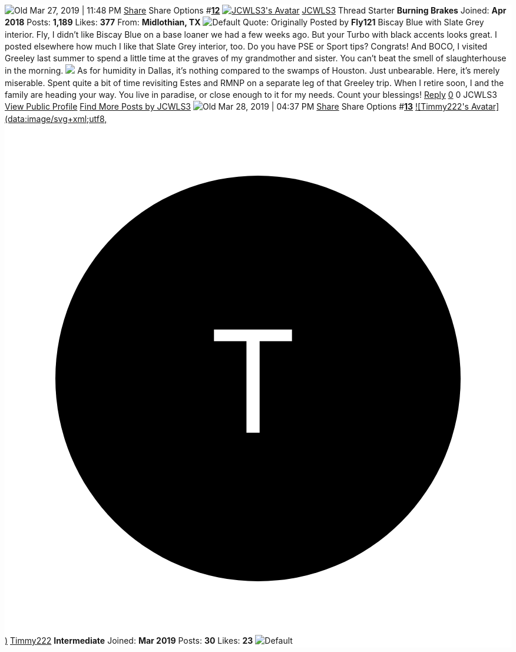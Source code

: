 ![Old](https://rennlist.com/forums/images/statusicon/post_old.gif) Mar 27, 2019 | 11:48 PM 
[ Share](https://rennlist.com/forums/cayenne-9y0-2019/<javascript:void\(0\);>)
Share Options
#[**12**](https://rennlist.com/forums/cayenne-9y0-2019/<https:/rennlist.com/forums/cayenne-9y0-2019/1134885-picture-gallery.html#post15733957> "permalink")
[![JCWLS3's Avatar](https://rennlist.com/forums/./customavatars/avatar205503_16.gif)](https://rennlist.com/forums/cayenne-9y0-2019/<https:/rennlist.com/forums/members/205503-jcwls3.html>)
[JCWLS3](https://rennlist.com/forums/cayenne-9y0-2019/<https:/rennlist.com/forums/members/205503-jcwls3.html>)
Thread Starter
**Burning Brakes**
Joined: **Apr 2018**
Posts: **1,189**
Likes: **377**
From: **Midlothian, TX**
![Default](https://rennlist.com/forums/images/icons/icon1.gif)
Quote:
Originally Posted by **Fly121** [](https://rennlist.com/forums/cayenne-9y0-2019/<https:/rennlist.com/forums/cayenne-9y0-2019/1134885-picture-gallery-53.html#post15733753> "View Post")
Biscay Blue with Slate Grey interior.
Fly, I didn’t like Biscay Blue on a base loaner we had a few weeks ago. But your Turbo with black accents looks great. I posted elsewhere how much I like that Slate Grey interior, too. Do you have PSE or Sport tips? Congrats! And BOCO, I visited Greeley last summer to spend a little time at the graves of my grandmother and sister. You can’t beat the smell of slaughterhouse in the morning. ![](https://rennlist.com/forums/images/smilies/tongue.gif) As for humidity in Dallas, it’s nothing compared to the swamps of Houston. Just unbearable. Here, it’s merely miserable. Spent quite a bit of time revisiting Estes and RMNP on a separate leg of that Greeley trip. When I retire soon, I and the family are heading your way. You live in paradise, or close enough to it for my needs. Count your blessings! 
[ Reply](https://rennlist.com/forums/cayenne-9y0-2019/<https:/rennlist.com/forums/newreply.php?do=newreply&p=15733957>)
[ 0](https://rennlist.com/forums/cayenne-9y0-2019/<https:/rennlist.com/forums/post_thanks.php?do=post_thanks&p=15733957&securitytoken=guest>)[](https://rennlist.com/forums/cayenne-9y0-2019/<https:/rennlist.com/forums/cayenne-9y0-2019/1134885-picture-gallery.html#>)
0 
JCWLS3
[View Public Profile](https://rennlist.com/forums/cayenne-9y0-2019/<https:/rennlist.com/forums/members/205503-jcwls3.html>)
[Find More Posts by JCWLS3](https://rennlist.com/forums/cayenne-9y0-2019/<https:/rennlist.com/forums/search.php?do=finduser&u=205503>)
![Old](https://rennlist.com/forums/images/statusicon/post_old.gif) Mar 28, 2019 | 04:37 PM 
[ Share](https://rennlist.com/forums/cayenne-9y0-2019/<javascript:void\(0\);>)
Share Options
#[**13**](https://rennlist.com/forums/cayenne-9y0-2019/<https:/rennlist.com/forums/cayenne-9y0-2019/1134885-picture-gallery.html#post15735379> "permalink")
[![Timmy222's Avatar](data:image/svg+xml;utf8,<svg xmlns='http://www.w3.org/2000/svg' viewBox='0 0 50 50'><circle class='avatar-circle-default' fill='%2383ce7a' cx='25px' cy='25px' r='20px'></circle><text class='avatar-text-default' x='49%' y='53%' fill='white' text-anchor='middle' alignment-baseline='middle'>T</text></svg>)](https://rennlist.com/forums/cayenne-9y0-2019/<https:/rennlist.com/forums/members/222465-timmy222.html>)
[Timmy222](https://rennlist.com/forums/cayenne-9y0-2019/<https:/rennlist.com/forums/members/222465-timmy222.html>)
**Intermediate**
Joined: **Mar 2019**
Posts: **30**
Likes: **23**
![Default](https://rennlist.com/forums/images/icons/icon1.gif)
